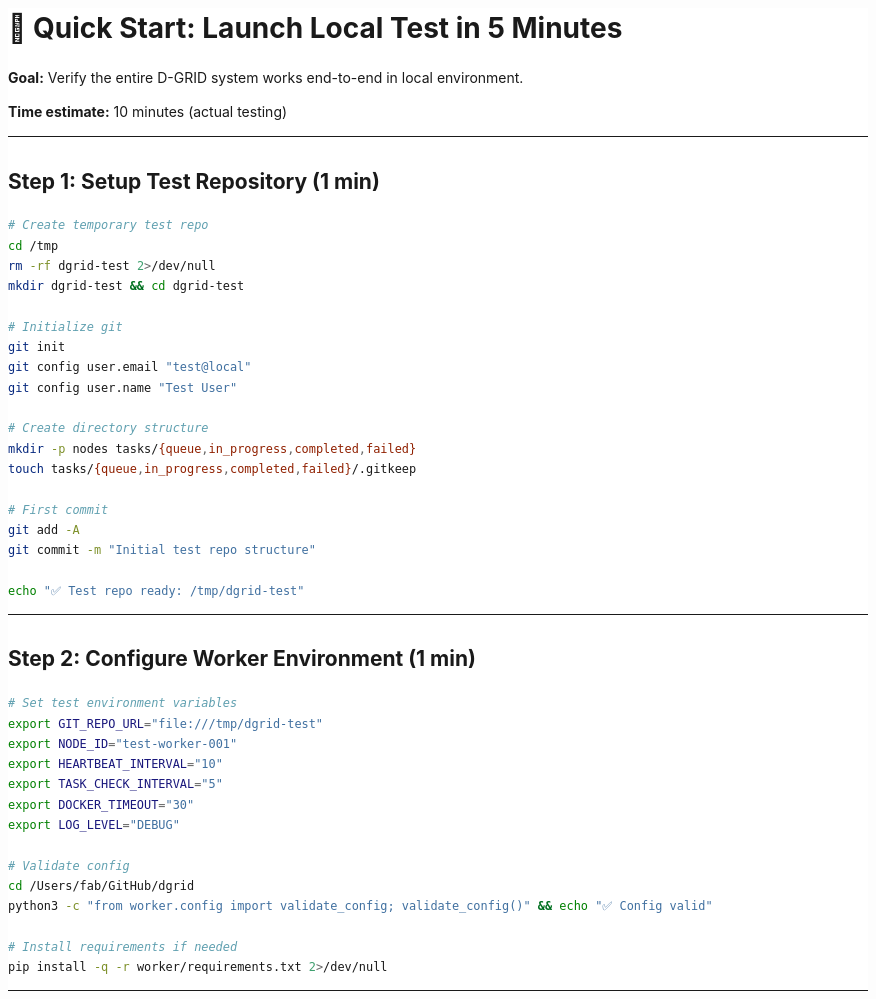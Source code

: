 # 🚀 Quick Start: Launch Local Test in 5 Minutes

**Goal:** Verify the entire D-GRID system works end-to-end in local environment.

**Time estimate:** 10 minutes (actual testing)

---

## Step 1: Setup Test Repository (1 min)

```bash
# Create temporary test repo
cd /tmp
rm -rf dgrid-test 2>/dev/null
mkdir dgrid-test && cd dgrid-test

# Initialize git
git init
git config user.email "test@local"
git config user.name "Test User"

# Create directory structure
mkdir -p nodes tasks/{queue,in_progress,completed,failed}
touch tasks/{queue,in_progress,completed,failed}/.gitkeep

# First commit
git add -A
git commit -m "Initial test repo structure"

echo "✅ Test repo ready: /tmp/dgrid-test"
```

---

## Step 2: Configure Worker Environment (1 min)

```bash
# Set test environment variables
export GIT_REPO_URL="file:///tmp/dgrid-test"
export NODE_ID="test-worker-001"
export HEARTBEAT_INTERVAL="10"
export TASK_CHECK_INTERVAL="5"
export DOCKER_TIMEOUT="30"
export LOG_LEVEL="DEBUG"

# Validate config
cd /Users/fab/GitHub/dgrid
python3 -c "from worker.config import validate_config; validate_config()" && echo "✅ Config valid"

# Install requirements if needed
pip install -q -r worker/requirements.txt 2>/dev/null
```

---